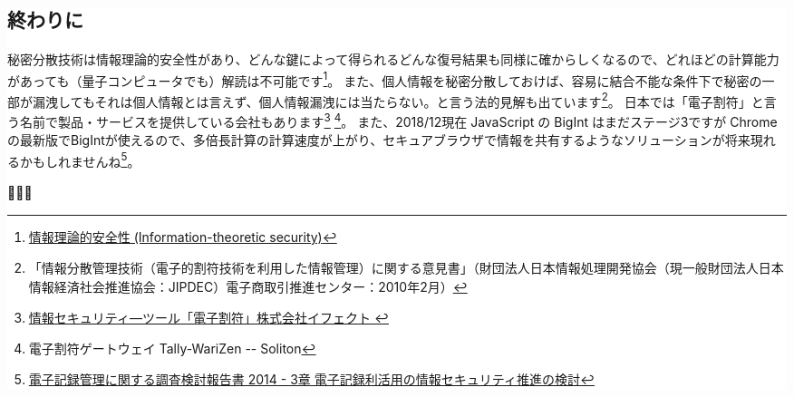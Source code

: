 ## 終わりに

秘密分散技術は情報理論的安全性があり、どんな鍵によって得られるどんな復号結果も同様に確からしくなるので、どれほどの計算能力があっても（量子コンピュータでも）解読は不可能です[^3]。
また、個人情報を秘密分散しておけば、容易に結合不能な条件下で秘密の一部が漏洩してもそれは個人情報とは言えず、個人情報漏洩には当たらない。と言う法的見解も出ています[^4]。
日本では「電子割符」と言う名前で製品・サービスを提供している会社もあります[^5] [^6]。
また、2018/12現在 JavaScript の BigInt はまだステージ3ですが Chromeの最新版でBigIntが使えるので、多倍長計算の計算速度が上がり、セキュアブラウザで情報を共有するようなソリューションが将来現れるかもしれませんね[^7]。

[^3]: [情報理論的安全性 (Information-theoretic security)](https://ja.wikipedia.org/wiki/%E6%83%85%E5%A0%B1%E7%90%86%E8%AB%96%E7%9A%84%E5%AE%89%E5%85%A8%E6%80%A7)
[^4]: 「情報分散管理技術（電子的割符技術を利用した情報管理）に関する意見書」（財団法人日本情報処理開発協会（現一般財団法人日本情報経済社会推進協会：JIPDEC）電子商取引推進センター：2010年2月）
[^5]: [情報セキュリティ―ツール「電子割符」株式会社イフェクト ](https://www.effect-inc.jp/product/tally.php)
[^6]: 電子割符ゲートウェイ Tally-WariZen -- Soliton
[^7]: [電子記録管理に関する調査検討報告書 2014 - 3章 電子記録利活用の情報セキュリティ推進の検討](http://www.cdns.net/dnssec.html#signing)


🎄🎄🎄


[^1]: [DNSSEC Root Key Split Among Seven People](https://www.schneier.com/blog/archives/2010/07/dnssec_root_key.html)
[^2]: [DNSSEC KEY SIGNING PROCESS](http://www.cdns.net/dnssec.html#signing)
[^sss]: Shamir, Adi (1979), "How to share a secret", Communications of the ACM, 22
[^ECB]: [暗号利用モード - Wikipedia](https://ja.wikipedia.org/wiki/%E6%9A%97%E5%8F%B7%E5%88%A9%E7%94%A8%E3%83%A2%E3%83%BC%E3%83%89)
[^sss_over_Z]: [Shamir's Secret Sharing - Problem ... 整数上のシャミア秘密分散法での問題点](https://en.wikipedia.org/wiki/Shamir%27s_Secret_Sharing#Problem)